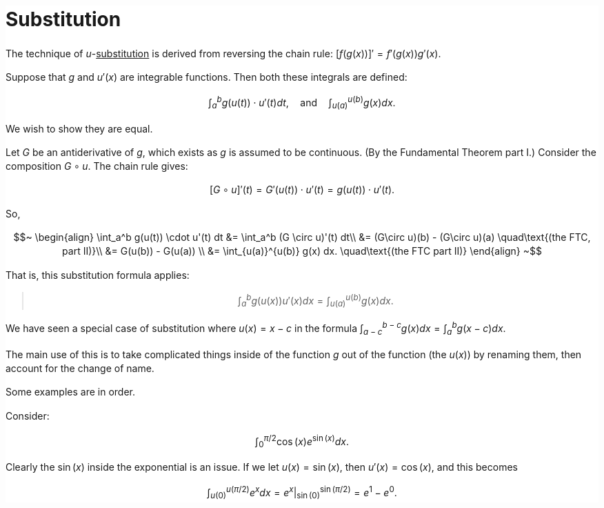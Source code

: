 # Substitution





The technique of $u$-[substitution](https://en.wikipedia.org/wiki/Integration_by_substitution) is derived from reversing the chain rule: $[f(g(x))]' = f'(g(x)) g'(x)$.

Suppose that $g$ and $u'(x)$ are integrable functions. Then both these integrals are defined:

$$~
\int_a^b g(u(t)) \cdot u'(t) dt, \quad \text{and}\quad \int_{u(a)}^{u(b)} g(x) dx.
~$$

We wish to show they are equal.

Let $G$ be an antiderivative of $g$, which exists as $g$ is assumed to be continuous. (By the Fundamental Theorem part I.) Consider the composition $G \circ u$. The chain rule gives:

$$~
[G \circ u]'(t) = G'(u(t)) \cdot u'(t) = g(u(t)) \cdot u'(t).
~$$

So,

$$~
\begin{align}
\int_a^b g(u(t)) \cdot u'(t) dt &= \int_a^b (G \circ u)'(t) dt\\
&= (G\circ u)(b) - (G\circ u)(a) \quad\text{(the FTC, part II)}\\
&= G(u(b)) - G(u(a)) \\
&= \int_{u(a)}^{u(b)} g(x) dx. \quad\text{(the FTC part II)}
\end{align}
~$$


That is, this substitution formula applies:

> $$~ \int_a^b g(u(x)) u'(x) dx = \int_{u(a)}^{u(b)} g(x) dx. ~$$

We have seen a special case of substitution where $u(x) = x-c$ in the formula $\int_{a-c}^{b-c} g(x) dx= \int_a^b g(x-c)dx$.



The main use of this is to take complicated things inside of the function $g$ out of the function (the $u(x)$) by renaming them, then account for the change of name.

Some examples are in order.

Consider:

$$~
\int_0^{\pi/2} \cos(x) e^{\sin(x)} dx.
~$$

Clearly the $\sin(x)$ inside the exponential is an issue. If we let $u(x) = \sin(x)$, then $u'(x) = \cos(x)$, and this becomes

$$~
\int_{u(0)}^{u(\pi/2)} e^x dx = e^x \big|_{\sin(0)}^{\sin(\pi/2)} = e^1 - e^0.
~$$
